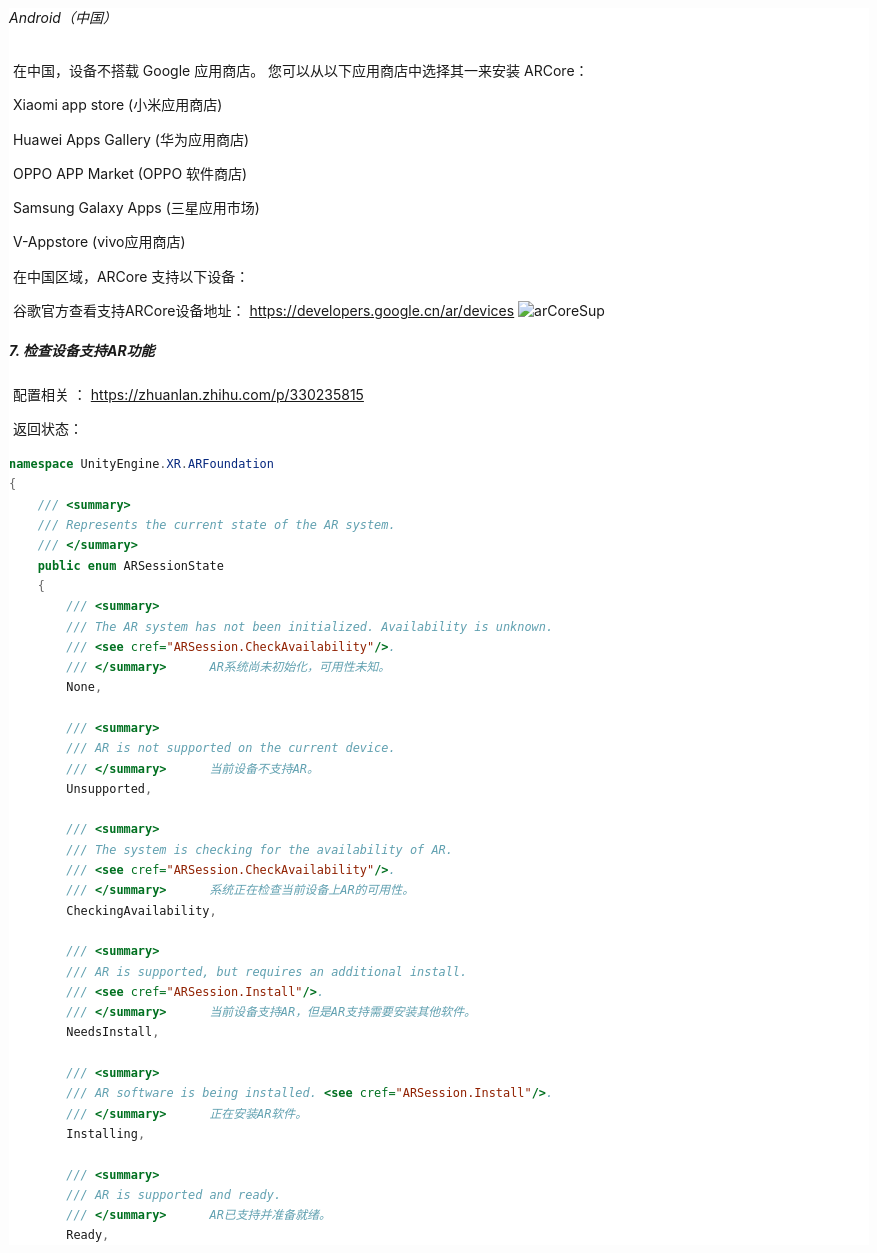###### Android（中国）

​ 在中国，设备不搭载 Google 应用商店。 您可以从以下应用商店中选择其一来安装 ARCore：

​ Xiaomi app store (小米应用商店)
  
​ Huawei Apps Gallery (华为应用商店)
  
​ OPPO APP Market (OPPO 软件商店)
  
​ Samsung Galaxy Apps (三星应用市场)
  
​ V-Appstore (vivo应用商店)

​ 在中国区域，ARCore 支持以下设备：

​ 谷歌官方查看支持ARCore设备地址：
<https://developers.google.cn/ar/devices>
![arCoreSup](https://i-blog.csdnimg.cn/blog_migrate/96d5b5ab579c5b01abe77bd846ce1d46.png)

##### 7. 检查设备支持AR功能

​ 配置相关 ：
<https://zhuanlan.zhihu.com/p/330235815>

​ 返回状态：

```c#
namespace UnityEngine.XR.ARFoundation
{
    /// <summary>
    /// Represents the current state of the AR system.
    /// </summary>
    public enum ARSessionState
    {
        /// <summary>
        /// The AR system has not been initialized. Availability is unknown.
        /// <see cref="ARSession.CheckAvailability"/>.
        /// </summary>		AR系统尚未初始化，可用性未知。
        None,

        /// <summary>
        /// AR is not supported on the current device.
        /// </summary>		当前设备不支持AR。
        Unsupported,

        /// <summary>
        /// The system is checking for the availability of AR.
        /// <see cref="ARSession.CheckAvailability"/>.
        /// </summary>		系统正在检查当前设备上AR的可用性。
        CheckingAvailability,

        /// <summary>
        /// AR is supported, but requires an additional install.
        /// <see cref="ARSession.Install"/>.
        /// </summary>		当前设备支持AR，但是AR支持需要安装其他软件。
        NeedsInstall,		

        /// <summary>
        /// AR software is being installed. <see cref="ARSession.Install"/>.
        /// </summary>		正在安装AR软件。
        Installing,

        /// <summary>
        /// AR is supported and ready.
        /// </summary>		AR已支持并准备就绪。
        Ready,

```